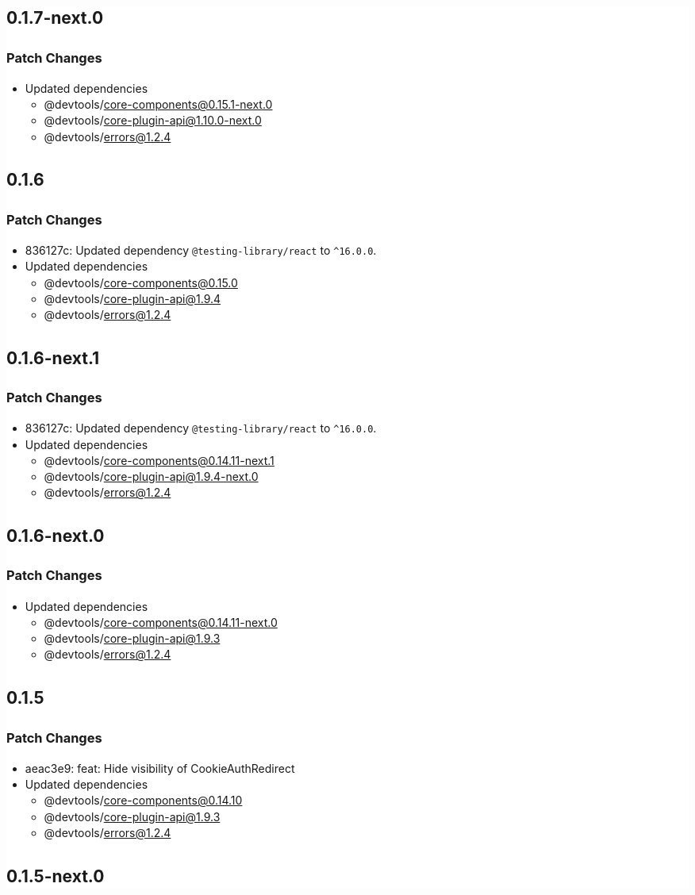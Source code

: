 ## 0.1.7-next.0

### Patch Changes

- Updated dependencies
  - @devtools/core-components@0.15.1-next.0
  - @devtools/core-plugin-api@1.10.0-next.0
  - @devtools/errors@1.2.4

## 0.1.6

### Patch Changes

- 836127c: Updated dependency `@testing-library/react` to `^16.0.0`.
- Updated dependencies
  - @devtools/core-components@0.15.0
  - @devtools/core-plugin-api@1.9.4
  - @devtools/errors@1.2.4

## 0.1.6-next.1

### Patch Changes

- 836127c: Updated dependency `@testing-library/react` to `^16.0.0`.
- Updated dependencies
  - @devtools/core-components@0.14.11-next.1
  - @devtools/core-plugin-api@1.9.4-next.0
  - @devtools/errors@1.2.4

## 0.1.6-next.0

### Patch Changes

- Updated dependencies
  - @devtools/core-components@0.14.11-next.0
  - @devtools/core-plugin-api@1.9.3
  - @devtools/errors@1.2.4

## 0.1.5

### Patch Changes

- aeac3e9: feat: Hide visibility of CookieAuthRedirect
- Updated dependencies
  - @devtools/core-components@0.14.10
  - @devtools/core-plugin-api@1.9.3
  - @devtools/errors@1.2.4

## 0.1.5-next.0
